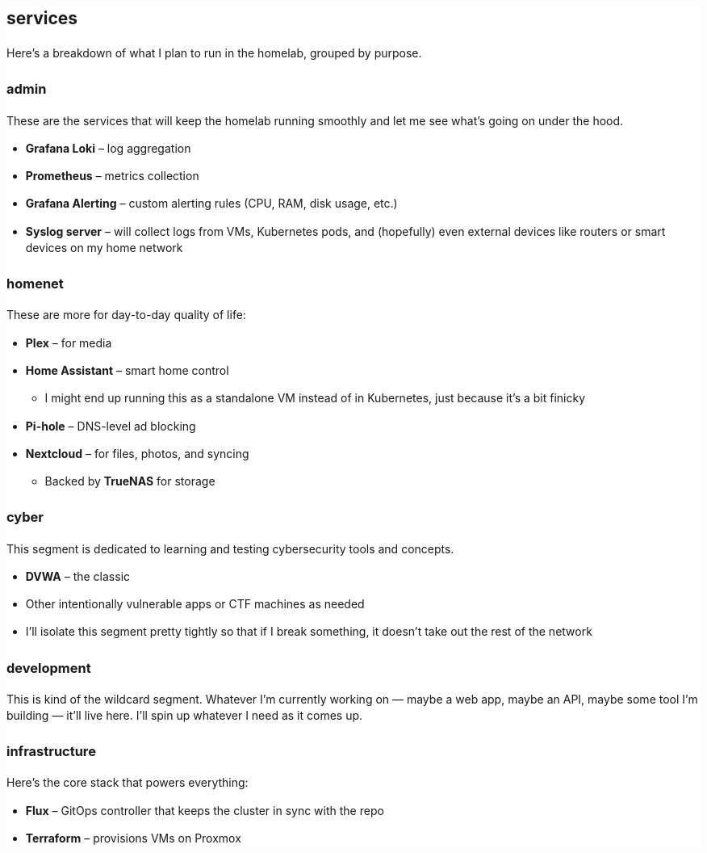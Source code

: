 ## services

Here’s a breakdown of what I plan to run in the homelab, grouped by purpose.

### admin

These are the services that will keep the homelab running smoothly and let me see what’s going on under the hood.

- **Grafana Loki** – log aggregation

- **Prometheus** – metrics collection

- **Grafana Alerting** – custom alerting rules (CPU, RAM, disk usage, etc.)

- **Syslog server** – will collect logs from VMs, Kubernetes pods, and (hopefully) even external devices like routers or smart devices on my home network

### homenet

These are more for day-to-day quality of life:

- **Plex** – for media

- **Home Assistant** – smart home control

    - I might end up running this as a standalone VM instead of in Kubernetes, just because it’s a bit finicky

- **Pi-hole** – DNS-level ad blocking

- **Nextcloud** – for files, photos, and syncing

    - Backed by **TrueNAS** for storage

### cyber

This segment is dedicated to learning and testing cybersecurity tools and concepts.

- **DVWA** – the classic

- Other intentionally vulnerable apps or CTF machines as needed

- I’ll isolate this segment pretty tightly so that if I break something, it doesn’t take out the rest of the network

### development

This is kind of the wildcard segment. Whatever I’m currently working on — maybe a web app, maybe an API, maybe some tool I’m building — it’ll live here. I’ll spin up whatever I need as it comes up.

### infrastructure

Here’s the core stack that powers everything:

- **Flux** – GitOps controller that keeps the cluster in sync with the repo

- **Terraform** – provisions VMs on Proxmox
